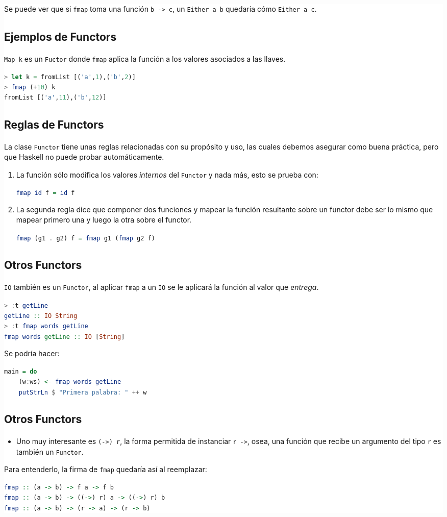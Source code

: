 Se puede ver que si `fmap` toma una función `b -> c`, un `Either a b` quedaría cómo `Either a c`.

## Ejemplos de Functors

`Map k` es un `Fuctor` donde `fmap` aplica la función a los valores asociados a las llaves.

```haskell
> let k = fromList [('a',1),('b',2)]
> fmap (+10) k
fromList [('a',11),('b',12)]
```

## Reglas de Functors

La clase `Functor` tiene unas reglas relacionadas con su propósito y uso, las cuales debemos asegurar como buena práctica, pero que Haskell no puede probar automáticamente.

1. La función sólo modifica los valores *internos* del `Functor` y nada más, esto se prueba con:
    ```haskell
    fmap id f = id f
    ```
2. La segunda regla dice que componer dos funciones y mapear la función resultante sobre un functor debe ser lo mismo que mapear primero una y luego la otra sobre el functor.
    ```haskell
    fmap (g1 . g2) f = fmap g1 (fmap g2 f)
    ```

## Otros Functors

`IO` también es un `Functor`, al aplicar `fmap` a un `IO` se le aplicará la función al valor que *entrega*.

```haskell
> :t getLine
getLine :: IO String
> :t fmap words getLine
fmap words getLine :: IO [String]
```

Se podría hacer:

```haskell
main = do
    (w:ws) <- fmap words getLine
    putStrLn $ "Primera palabra: " ++ w
```

## Otros Functors

* Uno muy interesante es `(->) r`, la forma permitida de instanciar `r ->`, osea, una función que recibe un argumento del tipo `r` es también un `Functor`.

Para entenderlo, la firma de `fmap` quedaría así al reemplazar:

```haskell
fmap :: (a -> b) -> f a -> f b
fmap :: (a -> b) -> ((->) r) a -> ((->) r) b
fmap :: (a -> b) -> (r -> a) -> (r -> b)
```
